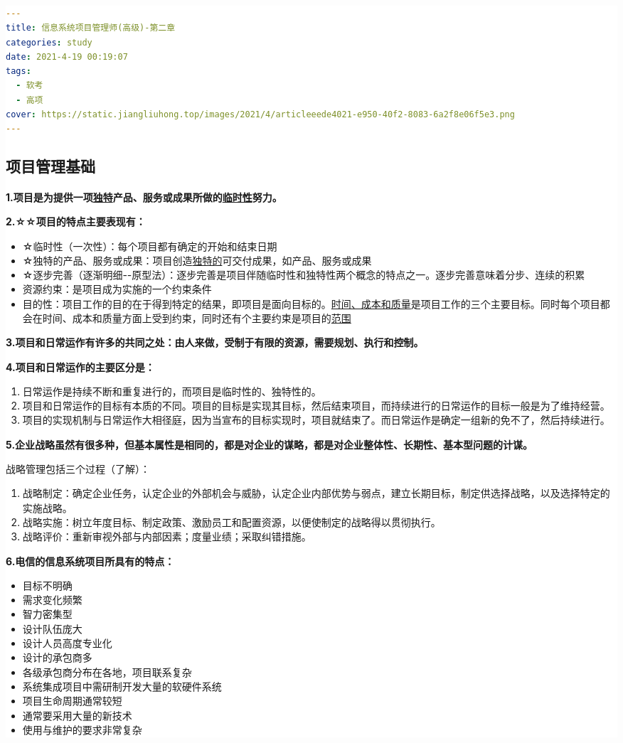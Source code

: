 ```yaml
---
title: 信息系统项目管理师(高级)-第二章
categories: study
date: 2021-4-19 00:19:07
tags:
  - 软考
  - 高项
cover: https://static.jiangliuhong.top/images/2021/4/articleeede4021-e950-40f2-8083-6a2f8e06f5e3.png
---
```


## 项目管理基础

**1.项目是为提供一项<u>独特</u>产品、服务或成果所做的<u>临时性</u>努力。**

**2.☆☆项目的特点主要表现有：**

- ☆临时性（一次性）：每个项目都有确定的开始和结束日期
- ☆独特的产品、服务或成果：项目创造<u>独特的</u>可交付成果，如产品、服务或成果
- ☆逐步完善（逐渐明细--原型法）：逐步完善是项目伴随临时性和独特性两个概念的特点之一。逐步完善意味着分步、连续的积累
- 资源约束：是项目成为实施的一个约束条件
- 目的性：项目工作的目的在于得到特定的结果，即项目是面向目标的。<u>时间、成本和质量</u>是项目工作的三个主要目标。同时每个项目都会在时间、成本和质量方面上受到约束，同时还有个主要约束是项目的<u>范围</u>

**3.项目和日常运作有许多的共同之处：由人来做，受制于有限的资源，需要规划、执行和控制。**

**4.项目和日常运作的主要区分是：**

1. 日常运作是持续不断和重复进行的，而项目是临时性的、独特性的。
2. 项目和日常运作的目标有本质的不同。项目的目标是实现其目标，然后结束项目，而持续进行的日常运作的目标一般是为了维持经营。
3. 项目的实现机制与日常运作大相径庭，因为当宣布的目标实现时，项目就结束了。而日常运作是确定一组新的免不了，然后持续进行。

**5.企业战略虽然有很多种，但基本属性是相同的，都是对企业的谋略，都是对企业整体性、长期性、基本型问题的计谋。**

战略管理包括三个过程（了解）：

1. 战略制定：确定企业任务，认定企业的外部机会与威胁，认定企业内部优势与弱点，建立长期目标，制定供选择战略，以及选择特定的实施战略。
2. 战略实施：树立年度目标、制定政策、激励员工和配置资源，以便使制定的战略得以贯彻执行。
3. 战略评价：重新审视外部与内部因素；度量业绩；采取纠错措施。

**6.电信的信息系统项目所具有的特点：**

- 目标不明确
- 需求变化频繁
- 智力密集型
- 设计队伍庞大
- 设计人员高度专业化
- 设计的承包商多
- 各级承包商分布在各地，项目联系复杂
- 系统集成项目中需研制开发大量的软硬件系统
- 项目生命周期通常较短
- 通常要采用大量的新技术
- 使用与维护的要求非常复杂
